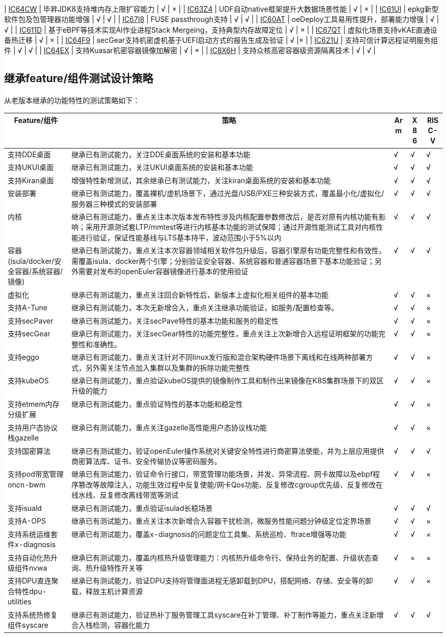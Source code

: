 | [IC64CW](https://gitee.com/openeuler/release-management/issues/IC64CW?from=project-issue) | 毕昇JDK8支持堆内存上限扩容能力 | √  | × |
| [IC63Z4](https://gitee.com/openeuler/release-management/issues/IC63Z4?from=project-issue) | UDF自动native框架提升大数据场景性能 | √  | × |
| [IC61UI](https://gitee.com/openeuler/release-management/issues/IC61UI?from=project-issue) | epkg新型软件包及包管理器功能增强 | √  | √ |
| [IC67I8](https://gitee.com/openeuler/release-management/issues/IC67I8?from=project-issue) | FUSE passthrough支持 | √  | √ |
| [IC60AT](https://gitee.com/openeuler/release-management/issues/IC60AT?from=project-issue) | oeDeploy工具易用性提升，部署能力增强 | √  | √ |
| [IC611D](https://gitee.com/openeuler/release-management/issues/IC611D?from=project-issue) | 基于eBPF等技术实现AI作业进程Stack Mergeing，支持典型内存故障定位 | √  | × |
| [IC67QT](https://gitee.com/openeuler/release-management/issues/IC67QT?from=project-issue) | 虚拟化场景支持vKAE直通设备热迁移 | √  | × |
| [IC64F9](https://gitee.com/openeuler/release-management/issues/IC64F9?from=project-issue) | secGear支持机密虚机基于UEFI启动方式的报告生成及验证 | √  |× |
| [IC621U](https://gitee.com/openeuler/release-management/issues/IC621U?from=project-issue) | 支持可信计算远程证明服务组件 | √  | √ | 
| [IC64EX](https://gitee.com/openeuler/release-management/issues/IC64EX?from=project-issue) | 支持Kuasar机密容器镜像加解密 | √  | × |
| [IC8X6H](https://gitee.com/openeuler/release-management/issues/IC8X6H?from=project-issue) | 支持众核高密容器级资源隔离技术 | √  | √ |


## 继承feature/组件测试设计策略

从老版本继承的功能特性的测试策略如下：

| Feature/组件                                          | 策略                                                         | Arm  | X86  | RISC-V | 
| ----------------------------------------------------- | ------------------------------------------------------------ | ---- | ---- | ------ |
| 支持DDE桌面                                           | 继承已有测试能力，关注DDE桌面系统的安装和基本功能            | √    | √    | √      |           |         |
| 支持UKUI桌面                                          | 继承已有测试能力，关注UKUI桌面系统的安装和基本功能           | √    | √    | √      |           |         |
| 支持Kiran桌面                                         | 增强特性新增测试，其余继承已有测试能力，关注kiran桌面系统的安装和基本功能 | √    | √    | √      |           |         |
| 安装部署                                              | 继承已有测试能力，覆盖裸机/虚机场景下，通过光盘/USB/PXE三种安装方式，覆盖最小化/虚拟化/服务器三种模式的安装部署 | √    | √    | √     |           |         |
| 内核                                              | 继承已有测试能力，重点关注本次版本发布特性涉及内核配置参数修改后，是否对原有内核功能有影响；采用开源测试套LTP/mmtest等进行内核基本功能的测试保障；通过开源性能测试工具对内核性能进行验证，保证性能基线与LTS基本持平，波动范围小于5%以内 | √    | √    | √     |           |         |
| 容器(isula/docker/安全容器/系统容器/镜像)             | 继承已有测试能力，重点关注本次容器领域相关软件包升级后，容器引擎原有功能完整性和有效性，需覆盖isula、docker两个引擎；分别验证安全容器、系统容器和普通容器场景下基本功能验证；另外需要对发布的openEuler容器镜像进行基本的使用验证 | √    | √    | √      |           |         |
| 虚拟化                                                | 继承已有测试能力，重点关注回合新特性后，新版本上虚拟化相关组件的基本功能 | √    | √    | ×     |           |         |
| 支持A-Tune                                            | 继承已有测试能力，本次无新增合入，重点关注继承功能验证，如服务/配置检查等。 | √    | √    | ×    |           |         |
| 支持secPaver                                           | 继承已有测试能力，关注secPave特性的基本功能和服务的稳定性    | √    | √    | ×     |           |         |
| 支持secGear                                           | 继承已有测试能力，关注secGear特性的功能完整性，重点关注上次新增合入远程证明框架的功能完整性和准确性。               | √    | √    | ×     |           |         |
| 支持eggo                                              | 继承已有测试能力，重点关注针对不同linux发行版和混合架构硬件场景下离线和在线两种部署方式，另外需关注节点加入集群以及集群的拆除功能完整性 | √    | √    | ×     |           |         |
| 支持kubeOS                                            | 继承已有测试能力，重点验证kubeOS提供的镜像制作工具和制作出来镜像在K8S集群场景下的双区升级的能力 | √    | √    | ×     |           |         |
| 支持etmem内存分级扩展                                 | 继承已有测试能力，重点验证特性的基本功能和稳定性             | √    | √    | ×     |           |         |
| 支持用户态协议栈gazelle                               | 继承已有测试能力，重点关注gazelle高性能用户态协议栈功能      | √    | √    | ×   |           |         |
| 支持国密算法                                          | 继承已有测试能力，验证openEuler操作系统对关键安全特性进行商密算法使能，并为上层应用提供商密算法库、证书、安全传输协议等密码服务。 | √    | √    | √     |           |         |
| 支持pod带宽管理oncn-bwm                               | 继承已有测试能力，验证命令行接口，带宽管理功能场景，并发、异常流程、网卡故障以及ebpf程序篡改等故障注入，功能生效过程中反复使能/网卡Qos功能、反复修改cgroup优先级、反复修改在线水线、反复修改离线带宽等测试 | √    | √    | ×     |           |         |
| 支持isuald                             | 继承已有测试能力，重点验证isulad长稳场景 | √    | √    | √     |||
| 支持A-OPS                             | 继承已有测试能力，重点关注本次新增合入容器干扰检测，微服务性能问题分钟级定位定界场景| √    | √    | ×     |||
| 支持系统运维套件x-diagnosis                           | 继承已有测试能力，覆盖x-diagnosis的问题定位工具集、系统巡检、ftrace增强等功能 | √    | √    | ×   |           ||
| 支持自动化热升级组件nvwa                              | 继承已有测试能力，覆盖内核热升级管理能力：内核热升级命令行、保持业务的配置、升级状态查询、热升级特性开关等 | √    | × | ×     |           |         |
| 支持DPU直连聚合特性dpu-utilities                                   | 继承已有测试能力，验证DPU支持将管理面进程无感卸载到DPU，搭配网络、存储、安全等的卸载，释放主机计算资源 | √    | √    | ×     |           |         |
| 支持系统热修复组件syscare                             | 继承已有测试能力，验证热补丁服务管理工具syscare在补丁管理、补丁制作等能力，重点关注新增合入栈检测，容器化能力 | √    | √    | √      |           |         |